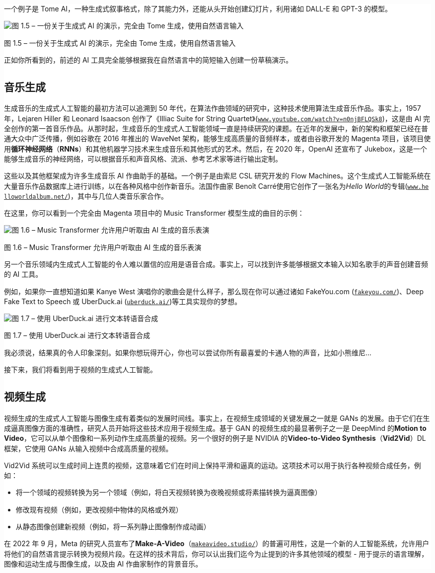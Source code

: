 一个例子是 Tome AI，一种生成式叙事格式，除了其能力外，还能从头开始创建幻灯片，利用诸如 DALL-E 和 GPT-3 的模型。

![图 1.5 – 一份关于生成式 AI 的演示，完全由 Tome 生成，使用自然语言输入](img/Figure_1.5_B19904.jpg)

图 1.5 – 一份关于生成式 AI 的演示，完全由 Tome 生成，使用自然语言输入

正如你所看到的，前述的 AI 工具完全能够根据我在自然语言中的简短输入创建一份草稿演示。

## 音乐生成

生成音乐的生成式人工智能的最初方法可以追溯到 50 年代，在算法作曲领域的研究中，这种技术使用算法生成音乐作品。事实上，1957 年，Lejaren Hiller 和 Leonard Isaacson 创作了《Illiac Suite for String Quartet》([`www.youtube.com/watch?v=n0njBFLQSk8`](https://www.youtube.com/watch?v=n0njBFLQSk8))，这是由 AI 完全创作的第一首音乐作品。从那时起，生成音乐的生成式人工智能领域一直是持续研究的课题。在近年的发展中，新的架构和框架已经在普通大众中广泛传播，例如谷歌在 2016 年推出的 WaveNet 架构，能够生成高质量的音频样本，或者由谷歌开发的 Magenta 项目，该项目使用**循环神经网络**（**RNNs**）和其他机器学习技术来生成音乐和其他形式的艺术。然后，在 2020 年，OpenAI 还宣布了 Jukebox，这是一个能够生成音乐的神经网络，可以根据音乐和声音风格、流派、参考艺术家等进行输出定制。

这些以及其他框架成为许多生成音乐 AI 作曲助手的基础。一个例子是由索尼 CSL 研究开发的 Flow Machines。这个生成式人工智能系统在大量音乐作品数据库上进行训练，以在各种风格中创作新音乐。法国作曲家 Benoît Carré使用它创作了一张名为*Hello World*的专辑([`www.helloworldalbum.net/`](https://www.helloworldalbum.net/))，其中与几位人类音乐家合作。

在这里，你可以看到一个完全由 Magenta 项目中的 Music Transformer 模型生成的曲目的示例：

![图 1.6 – Music Transformer 允许用户听取由 AI 生成的音乐表演](img/Figure_1.6_B19904.jpg)

图 1.6 – Music Transformer 允许用户听取由 AI 生成的音乐表演

另一个音乐领域内生成式人工智能的令人难以置信的应用是语音合成。事实上，可以找到许多能够根据文本输入以知名歌手的声音创建音频的 AI 工具。

例如，如果你一直想知道如果 Kanye West 演唱你的歌曲会是什么样子，那么现在你可以通过诸如 FakeYou.com ([`fakeyou.com/`](https://fakeyou.com/))、Deep Fake Text to Speech 或 UberDuck.ai ([`uberduck.ai/`](https://uberduck.ai/))等工具实现你的梦想。

![图 1.7 – 使用 UberDuck.ai 进行文本转语音合成](img/Figure_1.7_B19904.jpg)

图 1.7 – 使用 UberDuck.ai 进行文本转语音合成

我必须说，结果真的令人印象深刻。如果你想玩得开心，你也可以尝试你所有最喜爱的卡通人物的声音，比如小熊维尼...

接下来，我们将看到用于视频的生成式人工智能。

## 视频生成

视频生成的生成式人工智能与图像生成有着类似的发展时间线。事实上，在视频生成领域的关键发展之一就是 GANs 的发展。由于它们在生成逼真图像方面的准确性，研究人员开始将这些技术应用于视频生成。基于 GAN 的视频生成的最显著例子之一是 DeepMind 的**Motion to Video**，它可以从单个图像和一系列动作生成高质量的视频。另一个很好的例子是 NVIDIA 的**Video-to-Video Synthesis**（**Vid2Vid**）DL 框架，它使用 GANs 从输入视频中合成高质量的视频。

Vid2Vid 系统可以生成时间上连贯的视频，这意味着它们在时间上保持平滑和逼真的运动。这项技术可以用于执行各种视频合成任务，例如：

+   将一个领域的视频转换为另一个领域（例如，将白天视频转换为夜晚视频或将素描转换为逼真图像）

+   修改现有视频（例如，更改视频中物体的风格或外观）

+   从静态图像创建新视频（例如，将一系列静止图像制作成动画）

在 2022 年 9 月，Meta 的研究人员宣布了**Make-A-Video**（[`makeavideo.studio/`](https://makeavideo.studio/)）的普遍可用性，这是一个新的人工智能系统，允许用户将他们的自然语言提示转换为视频片段。在这样的技术背后，你可以认出我们迄今为止提到的许多其他领域的模型 - 用于提示的语言理解，图像和运动生成与图像生成，以及由 AI 作曲家制作的背景音乐。
